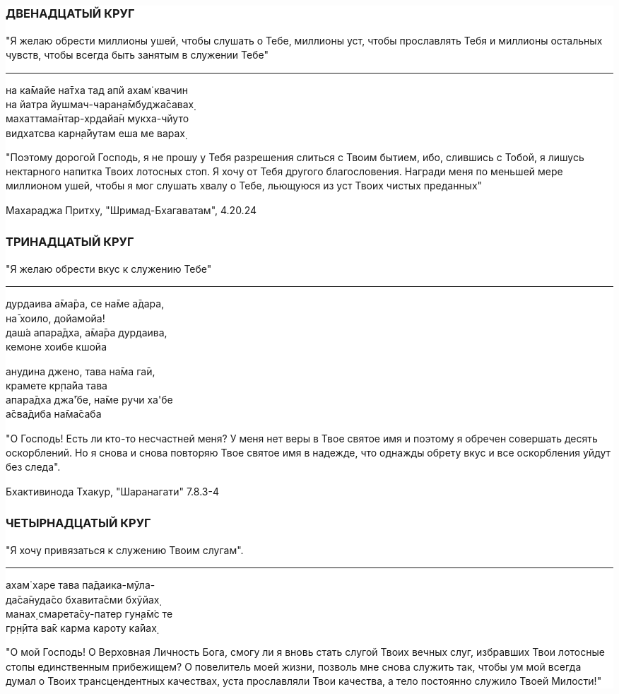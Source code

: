 ### ДВЕНАДЦАТЫЙ КРУГ

"Я желаю обрести миллионы ушей, чтобы слушать о Тебе, миллионы уст, чтобы прославлять Тебя и миллионы остальных чувств, чтобы всегда быть занятым в служении Тебе"

---

на ка̄майе на̄тха тад апй ахам̇ квачин  
на йатра йушмач-чаран̣а̄мбуджа̄савах̣  
махаттама̄нтар-хр̣дайа̄н мукха-чйуто  
видхатсва карн̣а̄йутам еша ме варах̣

"Поэтому дорогой Господь, я не прошу у Тебя разрешения слиться с Твоим бытием, ибо, слившись с Тобой, я лишусь нектарного напитка Твоих лотосных стоп. Я хочу от Тебя другого благословения. Награди меня по меньшей мере миллионом ушей, чтобы я мог слушать хвалу о Тебе, льющуюся из уст Твоих чистых преданных"

Махараджа Притху, "Шримад-Бхагаватам", 4.20.24

### ТРИНАДЦАТЫЙ КРУГ

"Я желаю обрести вкус к служению Тебе"

---

дурдаива а̄ма̄ра, се на̄ме а̄дара,  
на̄ хоило, дойамойа!  
даш́а апара̄дха, а̄ма̄ра дурдаива,  
кемоне хоибе кшойа

анудина джено, тава на̄ма га̄и,  
крамете кр̣па̄йа тава  
апара̄дха джа̄'бе, на̄ме ручи ха'бе  
а̄сва̄диба на̄ма̄саба

"О Господь! Есть ли кто-то несчастней меня? У меня нет веры в Твое святое имя и поэтому я обречен совершать десять оскорблений. Но я снова и снова повторяю Твое святое имя в надежде, что однажды обрету вкус и все оскорбления уйдут без следа".

Бхактивинода Тхакур, "Шаранагати" 7.8.3-4

### ЧЕТЫРНАДЦАТЫЙ КРУГ

"Я хочу привязаться к служению Твоим слугам".

---

ахам̇ харе тава па̄даика-мӯла-  
да̄са̄нуда̄со бхавита̄сми бхӯйах̣  
манах̣ смарета̄су-патер гун̣а̄м̇с те  
гр̣н̣ӣта ва̄к карма кароту ка̄йах̣

"О мой Господь! О Верховная Личность Бога, смогу ли я вновь стать слугой Твоих вечных слуг, избравших Твои лотосные стопы единственным прибежищем? О повелитель моей жизни, позволь мне снова служить так, чтобы ум мой всегда думал о Твоих трансцендентных качествах, уста прославляли Твои качества, а тело постоянно служило Твоей Милости!"
